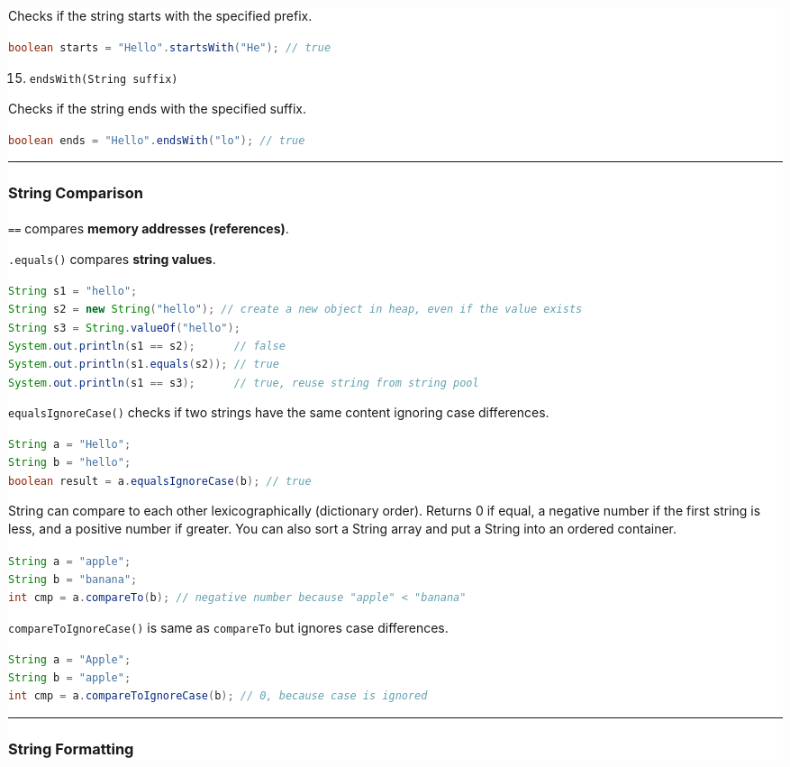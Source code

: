 Checks if the string starts with the specified prefix.  

```java  
boolean starts = "Hello".startsWith("He"); // true  
```  

15. `endsWith(String suffix)`  

Checks if the string ends with the specified suffix.  

```java  
boolean ends = "Hello".endsWith("lo"); // true  
```  

---

### String Comparison

`==` compares **memory addresses (references)**.

`.equals()` compares **string values**.

```java
String s1 = "hello";
String s2 = new String("hello"); // create a new object in heap, even if the value exists
String s3 = String.valueOf("hello");
System.out.println(s1 == s2);      // false
System.out.println(s1.equals(s2)); // true
System.out.println(s1 == s3);      // true, reuse string from string pool
```

`equalsIgnoreCase()` checks if two strings have the same content ignoring case differences.


```java  
String a = "Hello";  
String b = "hello";  
boolean result = a.equalsIgnoreCase(b); // true  
```  

String can compare to each other lexicographically (dictionary order).  Returns 0 if equal, a negative number if the first string is less, and a positive number if greater. You can also sort a String array and put a String into an ordered container.

```java  
String a = "apple";  
String b = "banana";  
int cmp = a.compareTo(b); // negative number because "apple" < "banana"  
```  

`compareToIgnoreCase()` is same as `compareTo` but ignores case differences.  

```java  
String a = "Apple";  
String b = "apple";  
int cmp = a.compareToIgnoreCase(b); // 0, because case is ignored  
```  

---
### String Formatting
